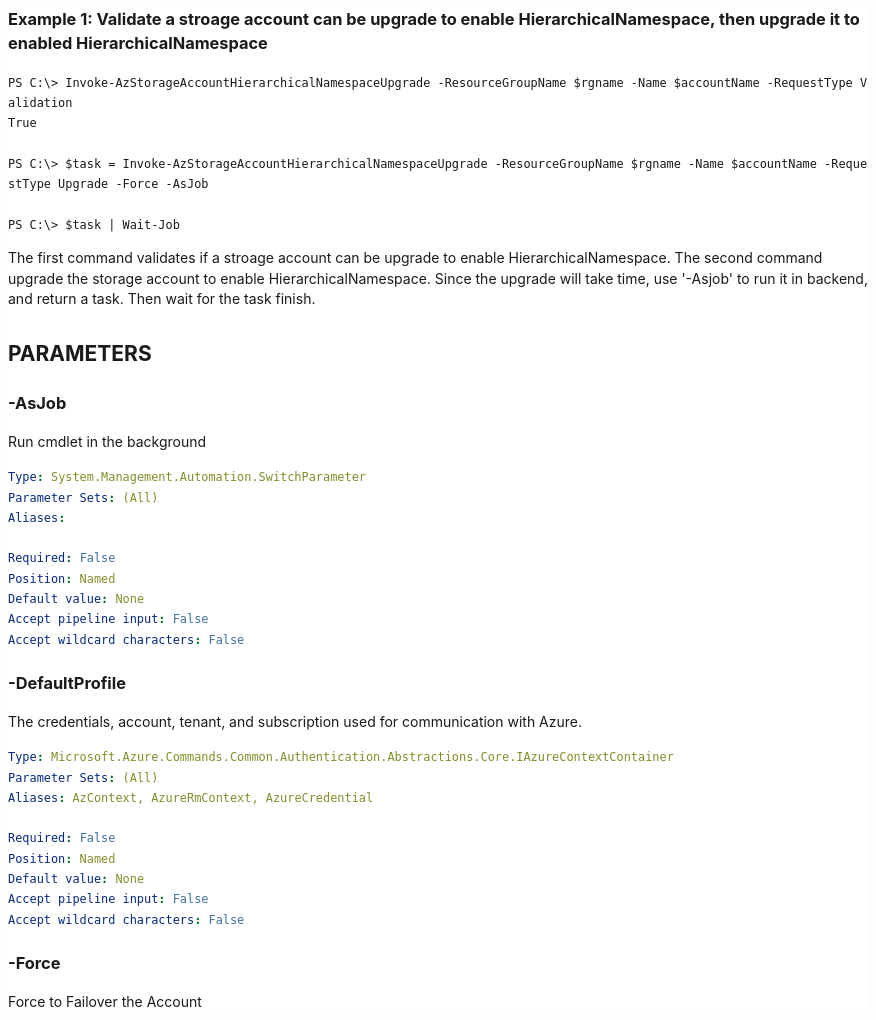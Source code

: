 ### Example 1: Validate a stroage account can be upgrade to enable HierarchicalNamespace, then upgrade it to enabled HierarchicalNamespace

```
PS C:\> Invoke-AzStorageAccountHierarchicalNamespaceUpgrade -ResourceGroupName $rgname -Name $accountName -RequestType Validation
True

PS C:\> $task = Invoke-AzStorageAccountHierarchicalNamespaceUpgrade -ResourceGroupName $rgname -Name $accountName -RequestType Upgrade -Force -AsJob

PS C:\> $task | Wait-Job
```

The first command validates if a stroage account can be upgrade to enable HierarchicalNamespace.
The second command upgrade the storage account to enable HierarchicalNamespace. Since the upgrade will take time, use '-Asjob' to run it in backend, and return a task.  Then wait for the task finish.

## PARAMETERS

### -AsJob
Run cmdlet in the background

```yaml
Type: System.Management.Automation.SwitchParameter
Parameter Sets: (All)
Aliases:

Required: False
Position: Named
Default value: None
Accept pipeline input: False
Accept wildcard characters: False
```

### -DefaultProfile
The credentials, account, tenant, and subscription used for communication with Azure.

```yaml
Type: Microsoft.Azure.Commands.Common.Authentication.Abstractions.Core.IAzureContextContainer
Parameter Sets: (All)
Aliases: AzContext, AzureRmContext, AzureCredential

Required: False
Position: Named
Default value: None
Accept pipeline input: False
Accept wildcard characters: False
```

### -Force
Force to Failover the Account
